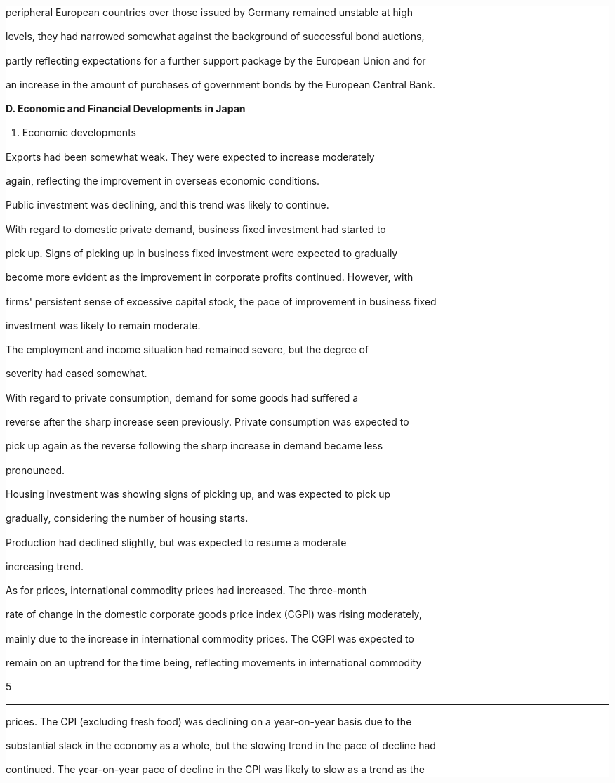 peripheral European countries over those issued by Germany remained unstable at high

levels, they had narrowed somewhat against the background of successful bond auctions,

partly reflecting expectations for a further support package by the European Union and for

an increase in the amount of purchases of government bonds by the European Central Bank.

**D. Economic and Financial Developments in Japan**

1. Economic developments

Exports had been somewhat weak. They were expected to increase moderately

again, reflecting the improvement in overseas economic conditions.

Public investment was declining, and this trend was likely to continue.

With regard to domestic private demand, business fixed investment had started to

pick up. Signs of picking up in business fixed investment were expected to gradually

become more evident as the improvement in corporate profits continued. However, with

firms' persistent sense of excessive capital stock, the pace of improvement in business fixed

investment was likely to remain moderate.

The employment and income situation had remained severe, but the degree of

severity had eased somewhat.

With regard to private consumption, demand for some goods had suffered a

reverse after the sharp increase seen previously. Private consumption was expected to

pick up again as the reverse following the sharp increase in demand became less

pronounced.

Housing investment was showing signs of picking up, and was expected to pick up

gradually, considering the number of housing starts.

Production had declined slightly, but was expected to resume a moderate

increasing trend.

As for prices, international commodity prices had increased. The three-month

rate of change in the domestic corporate goods price index (CGPI) was rising moderately,

mainly due to the increase in international commodity prices. The CGPI was expected to

remain on an uptrend for the time being, reflecting movements in international commodity

5


-----

prices. The CPI (excluding fresh food) was declining on a year-on-year basis due to the

substantial slack in the economy as a whole, but the slowing trend in the pace of decline had

continued. The year-on-year pace of decline in the CPI was likely to slow as a trend as the

